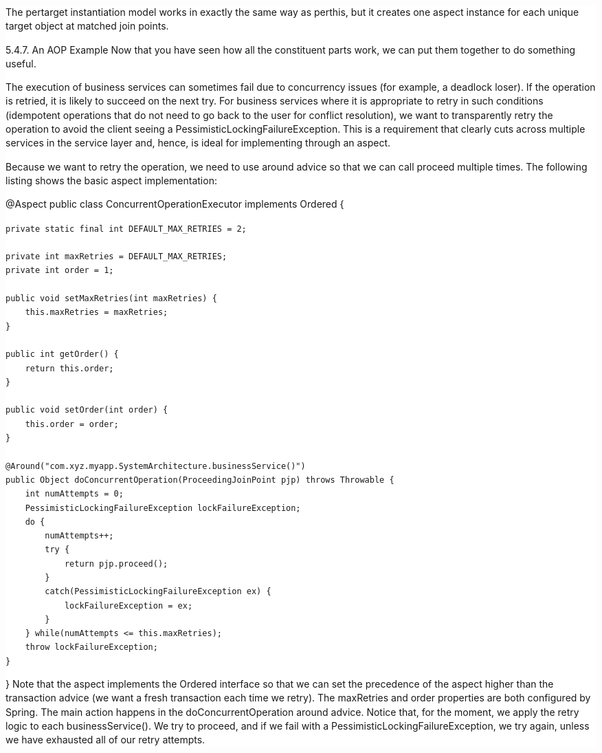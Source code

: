The pertarget instantiation model works in exactly the same way as perthis, but it creates one aspect instance for each unique target object at matched join points.

5.4.7. An AOP Example
Now that you have seen how all the constituent parts work, we can put them together to do something useful.

The execution of business services can sometimes fail due to concurrency issues (for example, a deadlock loser). If the operation is retried, it is likely to succeed on the next try. For business services where it is appropriate to retry in such conditions (idempotent operations that do not need to go back to the user for conflict resolution), we want to transparently retry the operation to avoid the client seeing a PessimisticLockingFailureException. This is a requirement that clearly cuts across multiple services in the service layer and, hence, is ideal for implementing through an aspect.

Because we want to retry the operation, we need to use around advice so that we can call proceed multiple times. The following listing shows the basic aspect implementation:

@Aspect
public class ConcurrentOperationExecutor implements Ordered {

    private static final int DEFAULT_MAX_RETRIES = 2;

    private int maxRetries = DEFAULT_MAX_RETRIES;
    private int order = 1;

    public void setMaxRetries(int maxRetries) {
        this.maxRetries = maxRetries;
    }

    public int getOrder() {
        return this.order;
    }

    public void setOrder(int order) {
        this.order = order;
    }

    @Around("com.xyz.myapp.SystemArchitecture.businessService()")
    public Object doConcurrentOperation(ProceedingJoinPoint pjp) throws Throwable {
        int numAttempts = 0;
        PessimisticLockingFailureException lockFailureException;
        do {
            numAttempts++;
            try {
                return pjp.proceed();
            }
            catch(PessimisticLockingFailureException ex) {
                lockFailureException = ex;
            }
        } while(numAttempts <= this.maxRetries);
        throw lockFailureException;
    }

}
Note that the aspect implements the Ordered interface so that we can set the precedence of the aspect higher than the transaction advice (we want a fresh transaction each time we retry). The maxRetries and order properties are both configured by Spring. The main action happens in the doConcurrentOperation around advice. Notice that, for the moment, we apply the retry logic to each businessService(). We try to proceed, and if we fail with a PessimisticLockingFailureException, we try again, unless we have exhausted all of our retry attempts.
